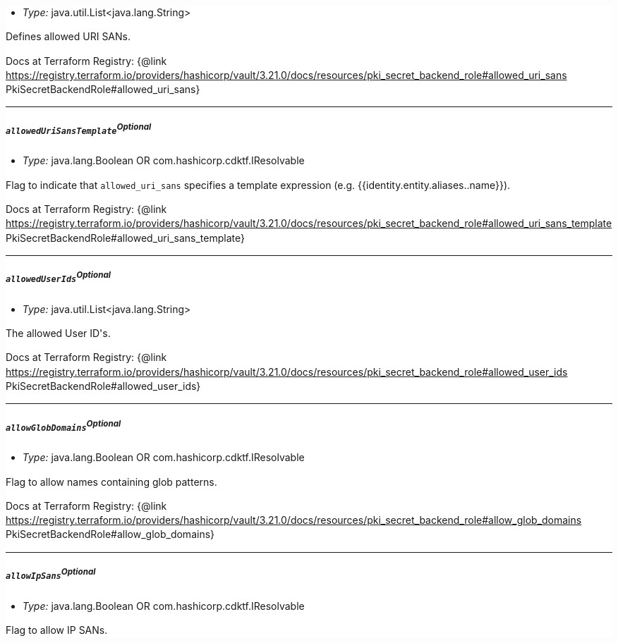 - *Type:* java.util.List<java.lang.String>

Defines allowed URI SANs.

Docs at Terraform Registry: {@link https://registry.terraform.io/providers/hashicorp/vault/3.21.0/docs/resources/pki_secret_backend_role#allowed_uri_sans PkiSecretBackendRole#allowed_uri_sans}

---

##### `allowedUriSansTemplate`<sup>Optional</sup> <a name="allowedUriSansTemplate" id="@cdktf/provider-vault.pkiSecretBackendRole.PkiSecretBackendRole.Initializer.parameter.allowedUriSansTemplate"></a>

- *Type:* java.lang.Boolean OR com.hashicorp.cdktf.IResolvable

Flag to indicate that `allowed_uri_sans` specifies a template expression (e.g. {{identity.entity.aliases.<mount accessor>.name}}).

Docs at Terraform Registry: {@link https://registry.terraform.io/providers/hashicorp/vault/3.21.0/docs/resources/pki_secret_backend_role#allowed_uri_sans_template PkiSecretBackendRole#allowed_uri_sans_template}

---

##### `allowedUserIds`<sup>Optional</sup> <a name="allowedUserIds" id="@cdktf/provider-vault.pkiSecretBackendRole.PkiSecretBackendRole.Initializer.parameter.allowedUserIds"></a>

- *Type:* java.util.List<java.lang.String>

The allowed User ID's.

Docs at Terraform Registry: {@link https://registry.terraform.io/providers/hashicorp/vault/3.21.0/docs/resources/pki_secret_backend_role#allowed_user_ids PkiSecretBackendRole#allowed_user_ids}

---

##### `allowGlobDomains`<sup>Optional</sup> <a name="allowGlobDomains" id="@cdktf/provider-vault.pkiSecretBackendRole.PkiSecretBackendRole.Initializer.parameter.allowGlobDomains"></a>

- *Type:* java.lang.Boolean OR com.hashicorp.cdktf.IResolvable

Flag to allow names containing glob patterns.

Docs at Terraform Registry: {@link https://registry.terraform.io/providers/hashicorp/vault/3.21.0/docs/resources/pki_secret_backend_role#allow_glob_domains PkiSecretBackendRole#allow_glob_domains}

---

##### `allowIpSans`<sup>Optional</sup> <a name="allowIpSans" id="@cdktf/provider-vault.pkiSecretBackendRole.PkiSecretBackendRole.Initializer.parameter.allowIpSans"></a>

- *Type:* java.lang.Boolean OR com.hashicorp.cdktf.IResolvable

Flag to allow IP SANs.
